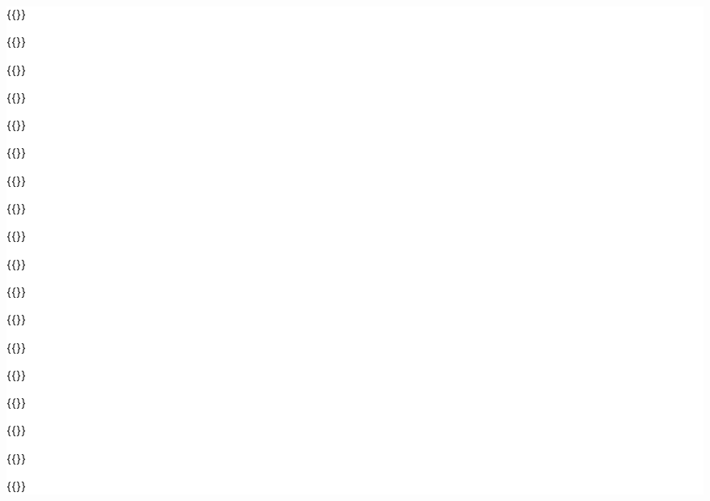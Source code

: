 {{<matomeQuote body="若い開発者が早く学んでるとは思えない。今の学生はLLMで宿題を出して、学ぶ意欲が育たない気がする。努力せずに諦めちゃう若者が増えるのは嫌だな。" userName="Glawen" createdAt="2025-02-12T22:04:34" color="">}}

{{<matomeQuote body="若い開発者が早く学ぶとは思ってたけど、彼らの質問を見始めて考えが変わった。" userName="zahlman" createdAt="2025-02-11T22:07:46" color="">}}

{{<matomeQuote body="”無知でいるのはあまり満足感がない”って言っても、危険だし、雇い主を破産させる可能性もある。例えば”S3のアバターアップロード”システムなんか、ちょっとコードを書いただけじゃ意味がない。攻撃者に悪用される危険があるし、そんな自信で工程を進めるのはおかしい。" userName="csmpltn" createdAt="2025-02-11T18:48:42" color="#785bff">}}

{{<matomeQuote body="今のLLMは基本的にStack Overflowの無限回答版だけど、その質は堕落してる。プロンプトが新たなGoogle検索になっても、十分じゃないと思う。大規模なコードベースにはスケールしないから、若い開発者はまるで秘書のようになってしまう。" userName="sterlind" createdAt="2025-02-11T21:44:38" color="#ff33a1">}}

{{<matomeQuote body="私もツール開発を重視してるけど、LLMが私のAPIの特定の部分で手助けするってことは、そこの改善が必要ってことを示してるんだね。" userName="zahlman" createdAt="2025-02-11T21:58:22" color="">}}

{{<matomeQuote body="LLMと他のフレームワークのインタラクション方法が違うから、学べないんだと思う。LLMを使って問題を解決するには、自分から学ぼうとしなきゃいけない。やる気がないと人から教えてもらえないから、学ぶ環境が整ってない感じ。" userName="zahlman" createdAt="2025-02-11T21:49:46" color="">}}

{{<matomeQuote body="記事の通りで、基本的なスキルは将来には重要だけど、プログラマーの多くは最初から小さなことから始めるから、将来的にはコーディングの文法をあまり悩む必要がなくなると思う。今はハードウェア特化型のコードを書く人がいまだに需要あるの？" userName="unyttigfjelltol" createdAt="2025-02-11T17:07:07" color="">}}

{{<matomeQuote body="この記事は業界の問題をズームインして見ると正しいと思う。AIが助けてくれるおかげで、コードの修正が心理的に楽になったんだよね。例えば、Twitterがその例だし、優秀なタレントをキープするインセンティブが減ったのも大きい。会計業界が電子スプレッドシートで変わったように、ソフトウェア開発も大きな変化が訪れると思う。" userName="raducu" createdAt="2025-02-12T09:49:03" color="#ff5733">}}

{{<matomeQuote body="いいポイントだね。俺のオフショアのアプリサポートからエンジニアへと移った旅も色々あった。業界は今、いろんな人がいて、成長している人もいれば、停滞している人もいて、移動したりリストラされたり退職したりしてる。" userName="geodel" createdAt="2025-02-11T17:14:31" color="">}}

{{<matomeQuote body="同意するよ。俺もPHPのころからの経験があるけど、技術が金儲けになってからは、満足するためじゃなくて金のためにやってる人が多い。そうなると手を抜いたり、基礎を学ばずに安易な修正ばっかりするようになるのが心配だ。" userName="amanda99" createdAt="2025-02-11T17:36:39" color="">}}

{{<matomeQuote body="今の市場で、基本的な技術を理解してないエンジニアを雇おうとする企業なんてあるの？結局、サポートしきれないことになりそうだよ。" userName="britzkopf" createdAt="2025-02-11T17:53:45" color="">}}

{{<matomeQuote body="この数十年、会社は「誰かがジュニア開発者を育ててくれるだろう」と思ってた気がする。その結果、良い候補者を見つけるのが難しいと気づくんだよね。ジュニア開発者がLLMを使っても状況が変わるとは思えないな。" userName="Terr_" createdAt="2025-02-12T18:35:22" color="">}}

{{<matomeQuote body="いいポイントだと思う。初めてのプログラミング授業で、先生が「とりあえずこれを覚えとけ」って言ったのが印象的だった。基本の重要性を理解するまで時間がかかったけど、実際はコンピュータの挙動を知るために良いアプローチだったと思う。" userName="markisus" createdAt="2025-02-12T14:19:16" color="">}}

{{<matomeQuote body="その通り。でも、やっぱり一度プログラミングを始めてしまうと、自分が成長するのをあまり考えない人も多いよね。古いアプリを無理にブラウザアプリに移行して、無駄な苦労をすることになったり。" userName="tgv" createdAt="2025-02-11T17:53:14" color="">}}

{{<matomeQuote body="長い間プログラミングを続けていると、金目的で入った人も多かったけど、今でも本当に好きな人もいるから、ジュニアからエキスパートへの道は完全には失われないと思う。LLMが増えるけど、それでも情熱を持っている人は残るはず。" userName="Capricorn2481" createdAt="2025-02-11T16:59:49" color="">}}

{{<matomeQuote body="確かにお金のために入ってくる人はいるけど、それでも技術を愛する人がいる限り、ジュニアからエキスパートへの道は大丈夫だと思う。技術者の中には、本当にものを作るのが好きな人がまだいるはずだ。" userName="ytpete" createdAt="2025-02-11T18:50:05" color="">}}

{{<matomeQuote body="教育を受けたい人はいるけど、やっぱり医者のように不足している分野があると大変だよね。これがコミュニティ全体に悪影響を与えることもあるし。" userName="Capricorn2481" createdAt="2025-02-12T02:52:42" color="">}}

{{<matomeQuote body="テクノロジーの業界にいる私たちは、新しいツールが新人を困らせて、結果的に自分たちに利益になるって考えがちだよね。でもこれは別の分野でも同じことで、熟練技術者がどんどん引退して、新しい人が入ってこないんだ。結局みんなが困るし、業界全体が影響を受けるんだよ。" userName="sevensor" createdAt="2025-02-11T21:30:57" color="#785bff">}}
